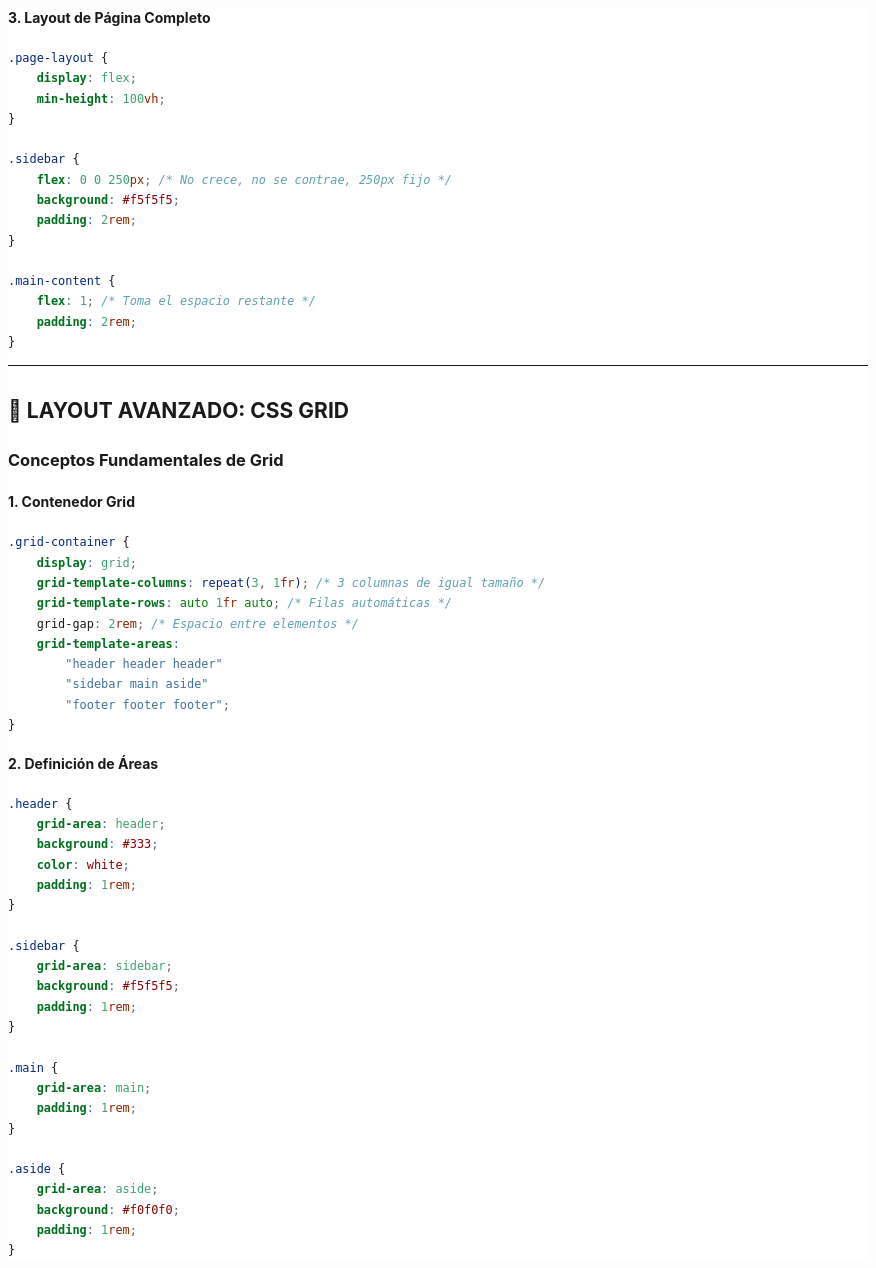 #### **3. Layout de Página Completo**
```css
.page-layout {
    display: flex;
    min-height: 100vh;
}

.sidebar {
    flex: 0 0 250px; /* No crece, no se contrae, 250px fijo */
    background: #f5f5f5;
    padding: 2rem;
}

.main-content {
    flex: 1; /* Toma el espacio restante */
    padding: 2rem;
}
```

---

## 🎯 **LAYOUT AVANZADO: CSS GRID**

### **Conceptos Fundamentales de Grid**

#### **1. Contenedor Grid**
```css
.grid-container {
    display: grid;
    grid-template-columns: repeat(3, 1fr); /* 3 columnas de igual tamaño */
    grid-template-rows: auto 1fr auto; /* Filas automáticas */
    grid-gap: 2rem; /* Espacio entre elementos */
    grid-template-areas: 
        "header header header"
        "sidebar main aside"
        "footer footer footer";
}
```

#### **2. Definición de Áreas**
```css
.header {
    grid-area: header;
    background: #333;
    color: white;
    padding: 1rem;
}

.sidebar {
    grid-area: sidebar;
    background: #f5f5f5;
    padding: 1rem;
}

.main {
    grid-area: main;
    padding: 1rem;
}

.aside {
    grid-area: aside;
    background: #f0f0f0;
    padding: 1rem;
}
```